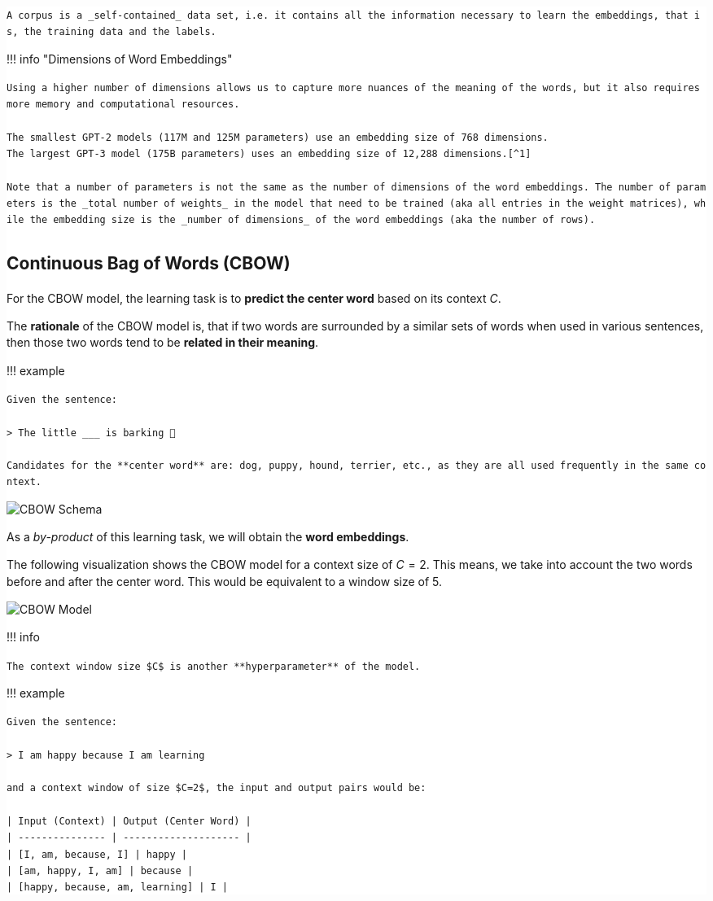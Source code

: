     A corpus is a _self-contained_ data set, i.e. it contains all the information necessary to learn the embeddings, that is, the training data and the labels.

!!! info "Dimensions of Word Embeddings"

    Using a higher number of dimensions allows us to capture more nuances of the meaning of the words, but it also requires more memory and computational resources.

    The smallest GPT-2 models (117M and 125M parameters) use an embedding size of 768 dimensions.
    The largest GPT-3 model (175B parameters) uses an embedding size of 12,288 dimensions.[^1]

    Note that a number of parameters is not the same as the number of dimensions of the word embeddings. The number of parameters is the _total number of weights_ in the model that need to be trained (aka all entries in the weight matrices), while the embedding size is the _number of dimensions_ of the word embeddings (aka the number of rows).

## Continuous Bag of Words (CBOW)

For the CBOW model, the learning task is to **predict the center word** based on its context $C$.

The **rationale** of the CBOW model is, that if two words are surrounded by a similar sets of words when used in various sentences, then those two words tend to be **related in their meaning**.

!!! example

    Given the sentence:

    > The little ___ is barking 🐶

    Candidates for the **center word** are: dog, puppy, hound, terrier, etc., as they are all used frequently in the same context.

![CBOW Schema](../img/word-embeddings-cbow-schema.drawio.svg)

As a _by-product_ of this learning task, we will obtain the **word embeddings**.

The following visualization shows the CBOW model for a context size of $C=2$. This means, we take into account the two words before and after the center word. This would be equivalent to a window size of 5.

![CBOW Model](../img/word-embeddings-cbow.drawio.svg)

!!! info

    The context window size $C$ is another **hyperparameter** of the model.

!!! example

    Given the sentence:

    > I am happy because I am learning

    and a context window of size $C=2$, the input and output pairs would be:

    | Input (Context) | Output (Center Word) |
    | --------------- | -------------------- |
    | [I, am, because, I] | happy |
    | [am, happy, I, am] | because |
    | [happy, because, am, learning] | I |


[^1]: Raschka, Sebastian. _Build a Large Language Model (From Scratch)_. Shelter Island, NY: Manning, 2024. <https://www.manning.com/books/build-a-large-language-model-from-scratch>.